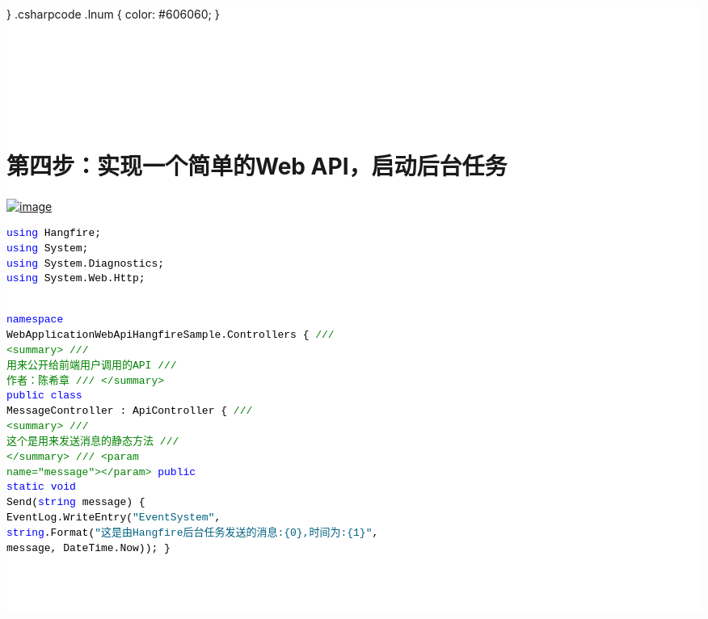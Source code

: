 }
.csharpcode .lnum { color: #606060; }
</style>
</p>
<h1><font size="2" face="Consolas"></font>&nbsp;</h1>
<style type="text/css">.csharpcode, .csharpcode pre
{
	font-size: small;
	color: black;
	font-family: consolas, "Courier New", courier, monospace;
	background-color: #ffffff;
	/*white-space: pre;*/
}
.csharpcode pre { margin: 0em; }
.csharpcode .rem { color: #008000; }
.csharpcode .kwrd { color: #0000ff; }
.csharpcode .str { color: #006080; }
.csharpcode .op { color: #0000c0; }
.csharpcode .preproc { color: #cc6633; }
.csharpcode .asp { background-color: #ffff00; }
.csharpcode .html { color: #800000; }
.csharpcode .attr { color: #ff0000; }
.csharpcode .alt 
{
	background-color: #f4f4f4;
	width: 100%;
	margin: 0em;
}
.csharpcode .lnum { color: #606060; }
</style>

<p>&nbsp;</p>
<h1>第四步：实现一个简单的Web API，启动后台任务</h1>
<p><a href="http://images0.cnblogs.com/blog/9072/201508/182257496914348.png"><img title="image" border="0" alt="image" src="http://images0.cnblogs.com/blog/9072/201508/182257501757734.png" width="244" height="170"></a></p><pre class="csharpcode"><span class="kwrd">using</span> Hangfire;
<span class="kwrd">using</span> System;
<span class="kwrd">using</span> System.Diagnostics;
<span class="kwrd">using</span> System.Web.Http;

<span class="kwrd">namespace</span> WebApplicationWebApiHangfireSample.Controllers
{
    <span class="rem">/// &lt;summary&gt;</span>
    <span class="rem">/// 用来公开给前端用户调用的API</span>
    <span class="rem">/// 作者：陈希章</span>
    <span class="rem">/// &lt;/summary&gt;</span>
    <span class="kwrd">public</span> <span class="kwrd">class</span> MessageController : ApiController
    {
        <span class="rem">/// &lt;summary&gt;</span>
        <span class="rem">/// 这个是用来发送消息的静态方法</span>
        <span class="rem">/// &lt;/summary&gt;</span>
        <span class="rem">/// &lt;param name="message"&gt;&lt;/param&gt;</span>
        <span class="kwrd">public</span> <span class="kwrd">static</span> <span class="kwrd">void</span> Send(<span class="kwrd">string</span> message)
        {
            EventLog.WriteEntry(<span class="str">"EventSystem"</span>, <span class="kwrd">string</span>.Format(<span class="str">"这是由Hangfire后台任务发送的消息:{0},时间为:{1}"</span>, message, DateTime.Now));
        }
